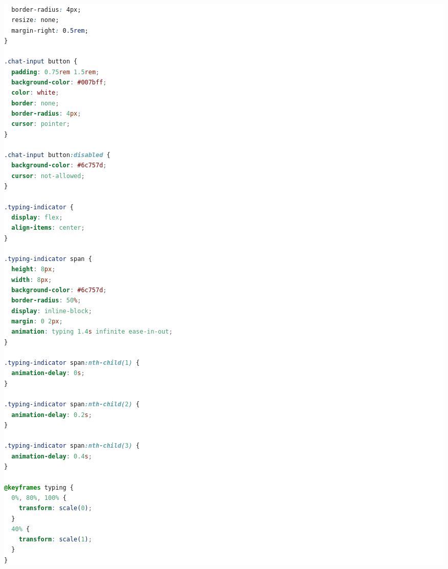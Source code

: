 ```css
  border-radius: 4px;
  resize: none;
  margin-right: 0.5rem;
}

.chat-input button {
  padding: 0.75rem 1.5rem;
  background-color: #007bff;
  color: white;
  border: none;
  border-radius: 4px;
  cursor: pointer;
}

.chat-input button:disabled {
  background-color: #6c757d;
  cursor: not-allowed;
}

.typing-indicator {
  display: flex;
  align-items: center;
}

.typing-indicator span {
  height: 8px;
  width: 8px;
  background-color: #6c757d;
  border-radius: 50%;
  display: inline-block;
  margin: 0 2px;
  animation: typing 1.4s infinite ease-in-out;
}

.typing-indicator span:nth-child(1) {
  animation-delay: 0s;
}

.typing-indicator span:nth-child(2) {
  animation-delay: 0.2s;
}

.typing-indicator span:nth-child(3) {
  animation-delay: 0.4s;
}

@keyframes typing {
  0%, 80%, 100% {
    transform: scale(0);
  }
  40% {
    transform: scale(1);
  }
}
```

